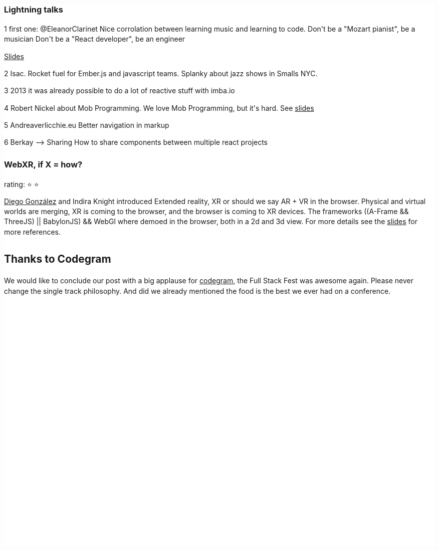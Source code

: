 ### Lightning talks

1
first one: @EleanorClarinet
Nice corrolation between learning music and learning to code.
Don't be a "Mozart pianist", be a musician
Don't be a "React developer", be an engineer

[Slides](https://docs.google.com/presentation/d/1Al7AUbzCwFW7qxi69DiWcpxbcKQOV29uxUDrbnhJD6c)

2
Isac. Rocket fuel for Ember.js and javascript teams.
Splanky about jazz shows in Smalls NYC.

3
2013 it was already possible to do a lot of reactive stuff with imba.io

4
Robert Nickel about Mob Programming.
We love Mob Programming, but it's hard. See [slides](https://docs.google.com/presentation/d/1HwfNfWzRSPMSIrTi41yRaRPme3xdI6dD18vwxi2kfJo/edit#slide=id.g40d1a107b1_0_138)

5
Andreaverlicchie.eu
Better navigation in markup

6
Berkay --> Sharing
How to share components between multiple react projects


### WebXR, if X = how?
rating: :star: :star:

[Diego González](https://twitter.com/diekus) and Indira Knight introduced Extended reality, XR or should we say AR + VR in the browser. Physical and virtual worlds are merging, XR is coming to the browser, and the browser is coming to XR devices. The frameworks ((A-Frame && ThreeJS) \|\| BabylonJS) && WebGl where demoed in the browser, both in a 2d and 3d view. For more details see the [slides](https://www.slideshare.net/DiegoGonzlezZiga/webxr-if-x-how) for more references.


## Thanks to Codegram

We would like to conclude our post with a big applause for [codegram](https://www.codegram.com/), the Full Stack Fest was awesome again. Please never change the single track philosophy. And did we already mentioned the food is the best we ever had on a conference.


<div style="position:relative; width:100%; height:0px; padding-bottom:56.25%;">
    <iframe  style="position:absolute; left:0; top:0; width:100%; height:100%" src="https://www.youtube.com/embed/YIRvXmJyRxQ?list=PLe9psSNJBf75O6abYvvjxhm36_QU9H-f2?rel=0"     
      frameborder="0" allow="encrypted-media" allowfullscreen></iframe>
</div>

